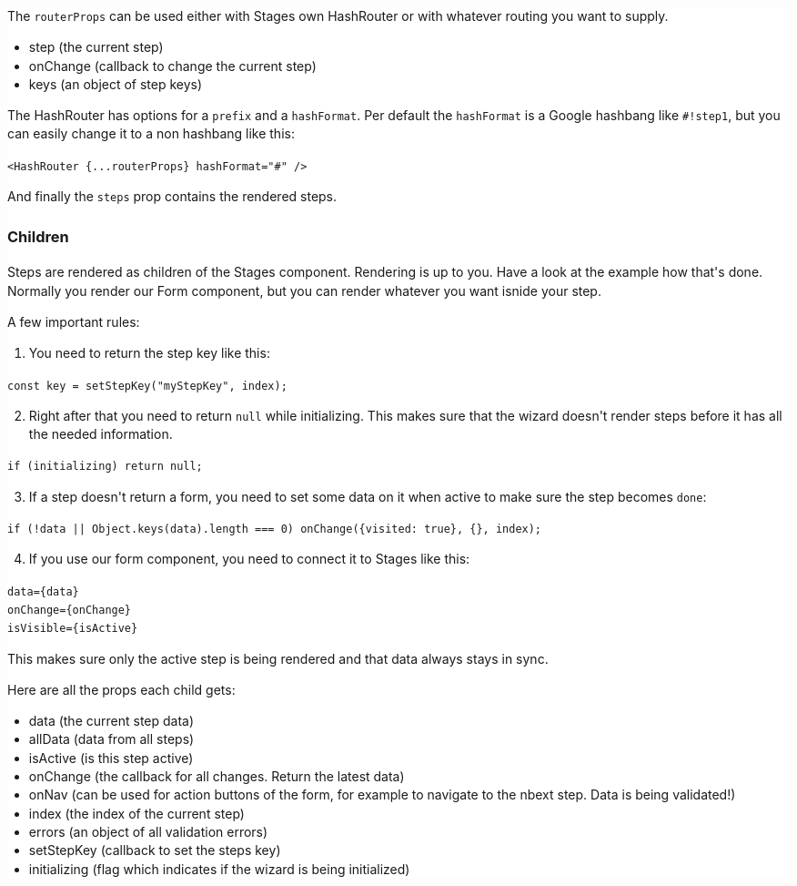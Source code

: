The `routerProps` can be used either with Stages own HashRouter or with whatever routing you want to supply.

- step (the current step)
- onChange (callback to change the current step)
- keys (an object of step keys)

The HashRouter has options for a `prefix` and a `hashFormat`. Per default the `hashFormat` is a Google hashbang like `#!step1`, but you can easily change it to a non hashbang like this:

```
<HashRouter {...routerProps} hashFormat="#" />
```

And finally the `steps` prop contains the rendered steps.

### Children

Steps are rendered as children of the Stages component. Rendering is up to you. Have a look at the example how that's done. Normally you render our Form component, but you can render whatever you want isnide your step.

A few important rules:

1. You need to return the step key like this:

```
const key = setStepKey("myStepKey", index);
```

2. Right after that you need to return `null` while initializing. This makes sure that the wizard doesn't render steps before it has all the needed information.

```
if (initializing) return null;
```

3. If a step doesn't return a form, you need to set some data on it when active to make sure the step becomes `done`:

```
if (!data || Object.keys(data).length === 0) onChange({visited: true}, {}, index);
```

4. If you use our form component, you need to connect it to Stages like this:

```
data={data}
onChange={onChange}
isVisible={isActive}
```

This makes sure only the active step is being rendered and that data always stays in sync.

Here are all the props each child gets:

- data (the current step data)
- allData (data from all steps)
- isActive (is this step active)
- onChange (the callback for all changes. Return the latest data)
- onNav (can be used for action buttons of the form, for example to navigate to the nbext step. Data is being validated!)
- index (the index of the current step)
- errors (an object of all validation errors)
- setStepKey (callback to set the steps key)
- initializing (flag which indicates if the wizard is being initialized)
